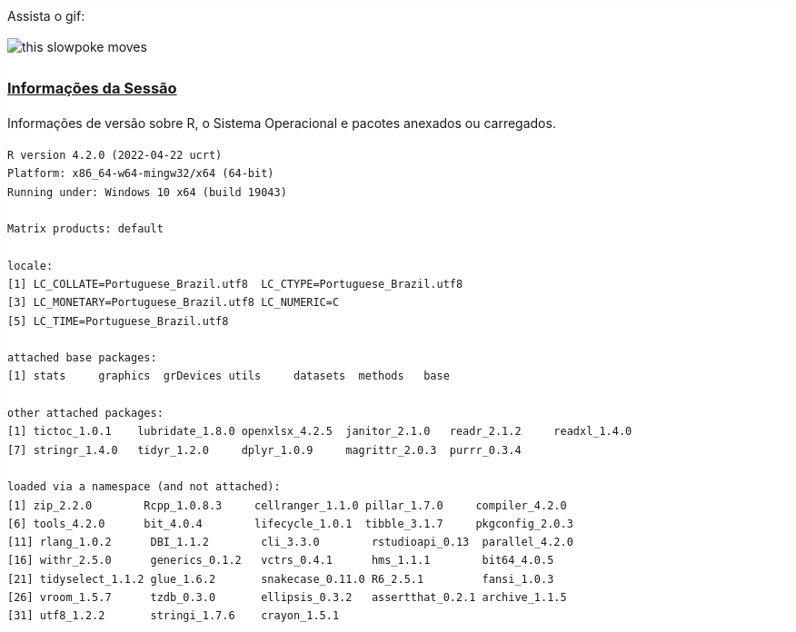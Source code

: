 Assista o gif:

<img src="www/images/demo.gif" alt="this slowpoke moves"  width="3000" />

<br>

### [Informações da Sessão](#sessionInfo)

Informações de versão sobre R, o Sistema Operacional e pacotes anexados ou carregados.


```{r}
R version 4.2.0 (2022-04-22 ucrt)
Platform: x86_64-w64-mingw32/x64 (64-bit)
Running under: Windows 10 x64 (build 19043)

Matrix products: default

locale:
[1] LC_COLLATE=Portuguese_Brazil.utf8  LC_CTYPE=Portuguese_Brazil.utf8   
[3] LC_MONETARY=Portuguese_Brazil.utf8 LC_NUMERIC=C                      
[5] LC_TIME=Portuguese_Brazil.utf8    

attached base packages:
[1] stats     graphics  grDevices utils     datasets  methods   base     

other attached packages:
[1] tictoc_1.0.1    lubridate_1.8.0 openxlsx_4.2.5  janitor_2.1.0   readr_2.1.2     readxl_1.4.0   
[7] stringr_1.4.0   tidyr_1.2.0     dplyr_1.0.9     magrittr_2.0.3  purrr_0.3.4    

loaded via a namespace (and not attached):
[1] zip_2.2.0        Rcpp_1.0.8.3     cellranger_1.1.0 pillar_1.7.0     compiler_4.2.0  
[6] tools_4.2.0      bit_4.0.4        lifecycle_1.0.1  tibble_3.1.7     pkgconfig_2.0.3 
[11] rlang_1.0.2      DBI_1.1.2        cli_3.3.0        rstudioapi_0.13  parallel_4.2.0  
[16] withr_2.5.0      generics_0.1.2   vctrs_0.4.1      hms_1.1.1        bit64_4.0.5     
[21] tidyselect_1.1.2 glue_1.6.2       snakecase_0.11.0 R6_2.5.1         fansi_1.0.3     
[26] vroom_1.5.7      tzdb_0.3.0       ellipsis_0.3.2   assertthat_0.2.1 archive_1.1.5   
[31] utf8_1.2.2       stringi_1.7.6    crayon_1.5.1  
```



